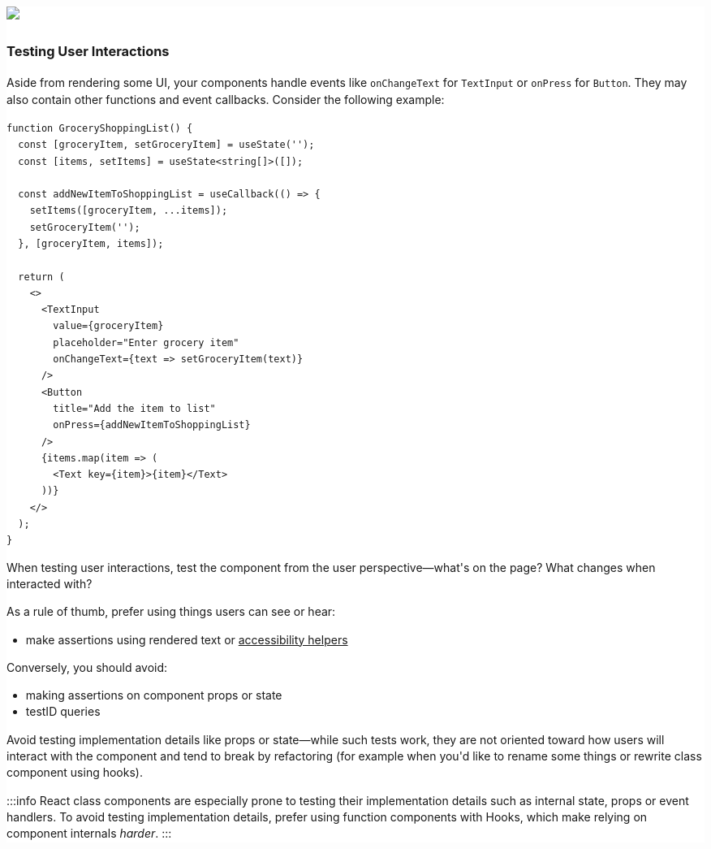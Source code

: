 <img src="/docs/assets/p_tests-component.svg" alt=" " />

### Testing User Interactions

Aside from rendering some UI, your components handle events like `onChangeText` for `TextInput` or `onPress` for `Button`. They may also contain other functions and event callbacks. Consider the following example:

```tsx
function GroceryShoppingList() {
  const [groceryItem, setGroceryItem] = useState('');
  const [items, setItems] = useState<string[]>([]);

  const addNewItemToShoppingList = useCallback(() => {
    setItems([groceryItem, ...items]);
    setGroceryItem('');
  }, [groceryItem, items]);

  return (
    <>
      <TextInput
        value={groceryItem}
        placeholder="Enter grocery item"
        onChangeText={text => setGroceryItem(text)}
      />
      <Button
        title="Add the item to list"
        onPress={addNewItemToShoppingList}
      />
      {items.map(item => (
        <Text key={item}>{item}</Text>
      ))}
    </>
  );
}
```

When testing user interactions, test the component from the user perspective—what's on the page? What changes when interacted with?

As a rule of thumb, prefer using things users can see or hear:

- make assertions using rendered text or [accessibility helpers](https://reactnative.dev/docs/accessibility#accessibility-properties)

Conversely, you should avoid:

- making assertions on component props or state
- testID queries

Avoid testing implementation details like props or state—while such tests work, they are not oriented toward how users will interact with the component and tend to break by refactoring (for example when you'd like to rename some things or rewrite class component using hooks).

:::info
React class components are especially prone to testing their implementation details such as internal state, props or event handlers. To avoid testing implementation details, prefer using function components with Hooks, which make relying on component internals _harder_.
:::
